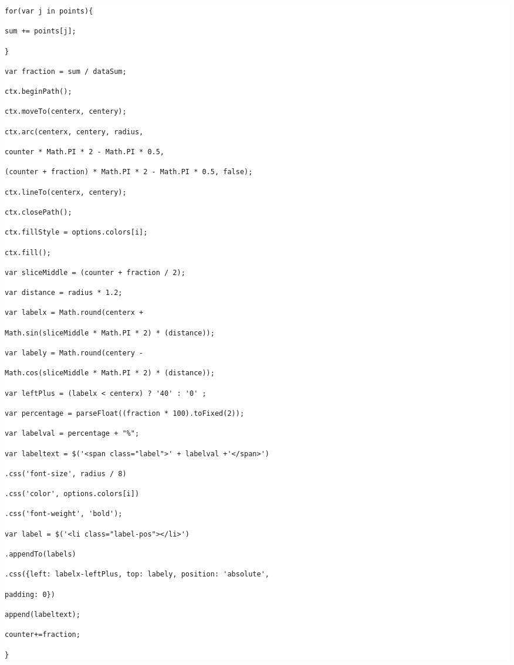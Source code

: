 `for(var j in points){`

`sum += points[j];`

`}`

`var fraction = sum / dataSum;`

`ctx.beginPath();`

`ctx.moveTo(centerx, centery);`

`ctx.arc(centerx, centery, radius,`

`counter * Math.PI * 2 - Math.PI * 0.5,`

`(counter + fraction) * Math.PI * 2 - Math.PI * 0.5, false);`

`ctx.lineTo(centerx, centery);`

`ctx.closePath();`

`ctx.fillStyle = options.colors[i];`

`ctx.fill();`

`var sliceMiddle = (counter + fraction / 2);`

`var distance = radius * 1.2;`

`var labelx = Math.round(centerx +`

`Math.sin(sliceMiddle * Math.PI * 2) * (distance));`

`var labely = Math.round(centery -`

`Math.cos(sliceMiddle * Math.PI * 2) * (distance));`

`var leftPlus = (labelx < centerx) ? '40' : '0' ;`

`var percentage = parseFloat((fraction * 100).toFixed(2));`

`var labelval = percentage + "%";`

`var labeltext = $('<span class="label">' + labelval +'</span>')`

`.css('font-size', radius / 8)`

`.css('color', options.colors[i])`

`.css('font-weight', 'bold');`

`var label = $('<li class="label-pos"></li>')`

`.appendTo(labels)`

`.css({left: labelx-leftPlus, top: labely, position: 'absolute',`

`padding: 0})`

`append(labeltext);`

`counter+=fraction;`

`}`
